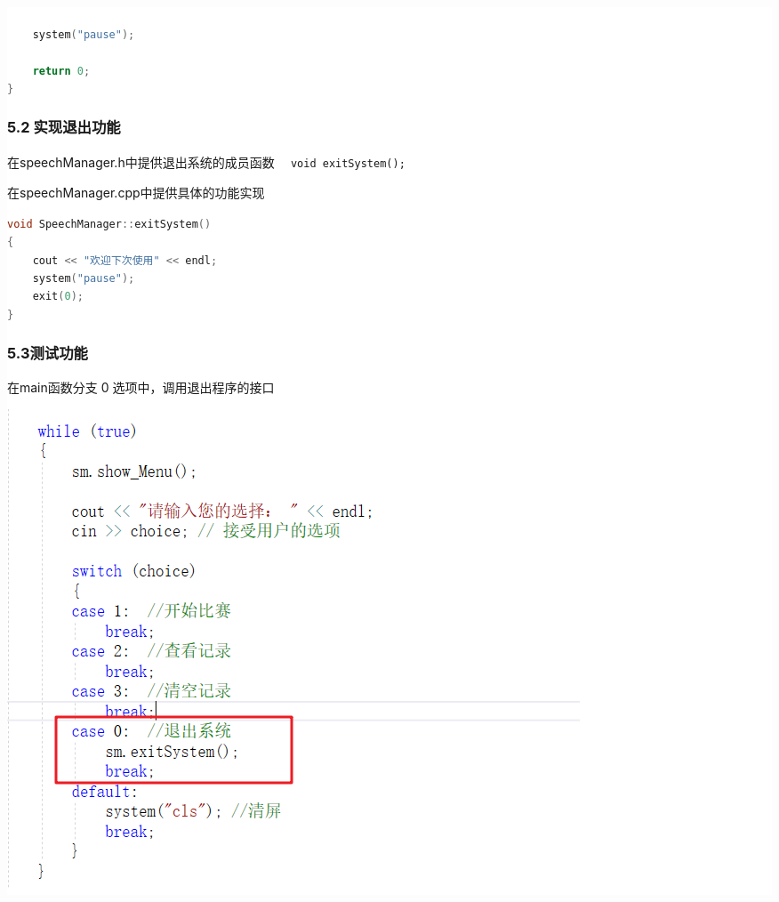 ```c++

	system("pause");

	return 0;
}
```



### 5.2 实现退出功能

在speechManager.h中提供退出系统的成员函数 `	void exitSystem();`

在speechManager.cpp中提供具体的功能实现

```c++
void SpeechManager::exitSystem()
{
	cout << "欢迎下次使用" << endl;
	system("pause");
	exit(0);
}
```



### 5.3测试功能

在main函数分支 0  选项中，调用退出程序的接口

![1548124853576](assets/1548124853576.png)
